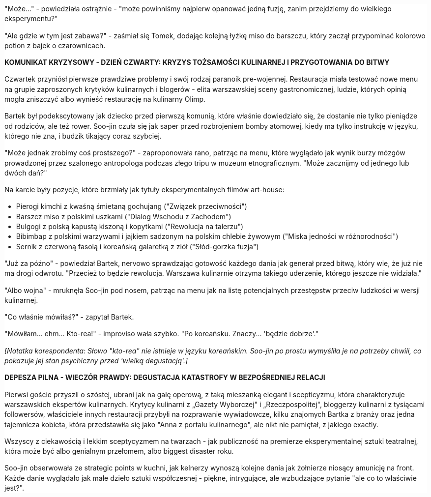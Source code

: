 "Może..." - powiedziała ostrążnie - "może powinniśmy najpierw opanować jedną fuzję, zanim przejdziemy do wielkiego eksperymentu?"

"Ale gdzie w tym jest zabawa?" - zaśmiał się Tomek, dodając kolejną łyżkę miso do barszczu, który zaczął przypominać kolorowo potion z bajek o czarownicach.

**KOMUNIKAT KRYZYSOWY - DZIEŃ CZWARTY: KRYZYS TOŻSAMOŚCI KULINARNEJ I PRZYGOTOWANIA DO BITWY**

Czwartek przyniósł pierwsze prawdziwe problemy i swój rodzaj paranoik pre-wojennej. Restauracja miała testować nowe menu na grupie zaproszonych krytyków kulinarnych i blogerów - elita warszawskiej sceny gastronomicznej, ludzie, których opinią mogła zniszczyć albo wynieść restaurację na kulinarny Olimp.

Bartek był podekscytowany jak dziecko przed pierwszą komunią, które właśnie dowiedziało się, że dostanie nie tylko pieniądze od rodziców, ale też rower. Soo-jin czuła się jak saper przed rozbrojeniem bomby atomowej, kiedy ma tylko instrukcję w języku, którego nie zna, i budzik tikający coraz szybciej.

"Może jednak zrobimy coś prostszego?" - zaproponowała rano, patrząc na menu, które wyglądało jak wynik burzy mózgów prowadzonej przez szalonego antropologa podczas złego tripu w muzeum etnograficznym. "Może zacznijmy od jednego lub dwóch dań?"

Na karcie były pozycje, które brzmiały jak tytuły eksperymentalnych filmów art-house:

- Pierogi kimchi z kwaśną śmietaną gochujang ("Związek przeciwności")
- Barszcz miso z polskimi uszkami ("Dialog Wschodu z Zachodem")  
- Bulgogi z polską kapustą kiszoną i kopytkami ("Rewolucja na talerzu")
- Bibimbap z polskimi warzywami i jajkiem sadzonym na polskim chlebie żywowym ("Miska jedności w różnorodności")
- Sernik z czerwoną fasolą i koreańską galaretką z ziół ("Słód-gorzka fuzja")

"Już za późno" - powiedział Bartek, nervowo sprawdzając gotowość każdego dania jak generał przed bitwą, który wie, że już nie ma drogi odwrotu. "Przecież to będzie rewolucja. Warszawa kulinarnie otrzyma takiego uderzenie, którego jeszcze nie widziała."

"Albo wojna" - mruknęła Soo-jin pod nosem, patrząc na menu jak na listę potencjalnych przestępstw przeciw ludzkości w wersji kulinarnej.

"Co właśnie mówiłaś?" - zapytał Bartek.

"Mówiłam... ehm... Kto-rea!" - improviso wała szybko. "Po koreańsku. Znaczy... 'będzie dobrze'."

*[Notatka korespondenta: Słowo "kto-rea" nie istnieje w języku koreańskim. Soo-jin po prostu wymyśliła je na potrzeby chwili, co pokazuje jej stan psychiczny przed 'wielką degustacją'.]*

**DEPESZA PILNA - WIECZÓR PRAWDY: DEGUSTACJA KATASTROFY W BEZPOŚREDNIEJ RELACJI**

Pierwsi goście przyszli o szóstej, ubrani jak na galę operową, z taką mieszanką elegant i scepticyzmu, która charakteryzuje warszawskich ekspertów kulinarnych. Krytycy kulinarni z „Gazety Wyborczej" i „Rzeczpospolitej", bloggerzy kulinarni z tysiącami followersów, właściciele innych restauracji przybyłi na rozprawanie wywiadowcze, kilku znajomych Bartka z branży oraz jedna tajemnicza kobieta, która przedstawiła się jako "Anna z portalu kulinarnego", ale nikt nie pamiętał, z jakiego exactly.

Wszyscy z ciekawością i lekkim sceptycyzmem na twarzach - jak publiczność na premierze eksperymentalnej sztuki teatralnej, która może być albo genialnym przełomem, albo biggest disaster roku.

Soo-jin obserwowała ze strategic points w kuchni, jak kelnerzy wynoszą kolejne dania jak żołnierze niosący amunicję na front. Każde danie wyglądało jak małe dzieło sztuki współczesnej - piękne, intrygujące, ale wzbudzające pytanie "ale co to właściwie jest?".
